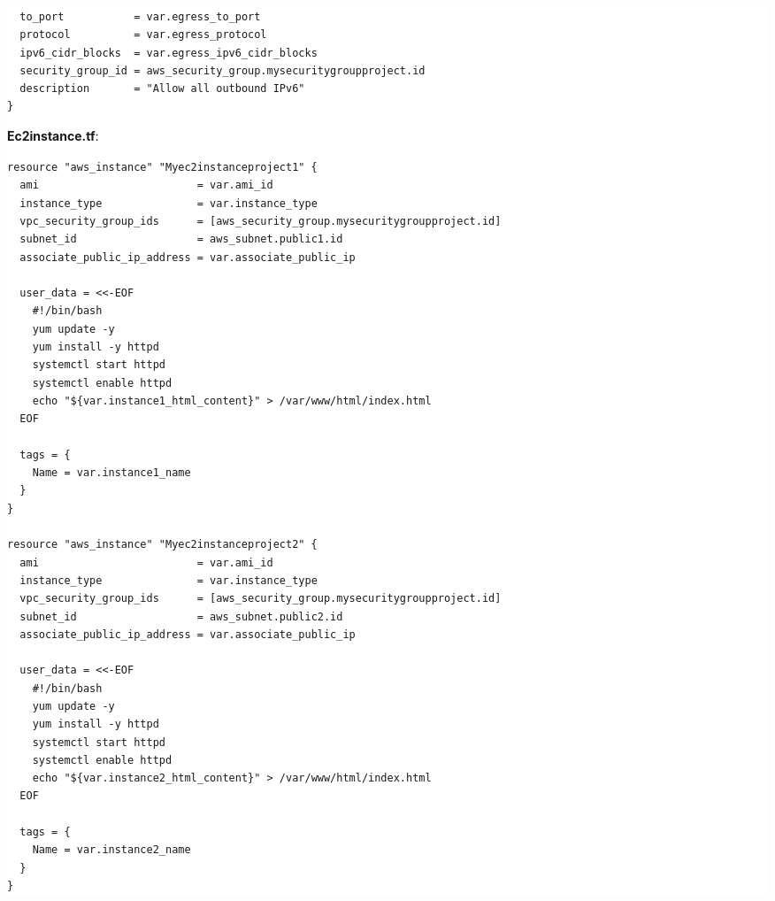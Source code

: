 ```hcl
  to_port           = var.egress_to_port
  protocol          = var.egress_protocol
  ipv6_cidr_blocks  = var.egress_ipv6_cidr_blocks
  security_group_id = aws_security_group.mysecuritygroupproject.id
  description       = "Allow all outbound IPv6"
}
```

**Ec2instance.tf**:
```hcl
resource "aws_instance" "Myec2instanceproject1" {
  ami                         = var.ami_id
  instance_type               = var.instance_type
  vpc_security_group_ids      = [aws_security_group.mysecuritygroupproject.id]
  subnet_id                   = aws_subnet.public1.id
  associate_public_ip_address = var.associate_public_ip

  user_data = <<-EOF
    #!/bin/bash
    yum update -y
    yum install -y httpd
    systemctl start httpd
    systemctl enable httpd
    echo "${var.instance1_html_content}" > /var/www/html/index.html
  EOF

  tags = {
    Name = var.instance1_name
  }
}

resource "aws_instance" "Myec2instanceproject2" {
  ami                         = var.ami_id
  instance_type               = var.instance_type
  vpc_security_group_ids      = [aws_security_group.mysecuritygroupproject.id]
  subnet_id                   = aws_subnet.public2.id
  associate_public_ip_address = var.associate_public_ip

  user_data = <<-EOF
    #!/bin/bash
    yum update -y
    yum install -y httpd
    systemctl start httpd
    systemctl enable httpd
    echo "${var.instance2_html_content}" > /var/www/html/index.html
  EOF

  tags = {
    Name = var.instance2_name
  }
} 
```
